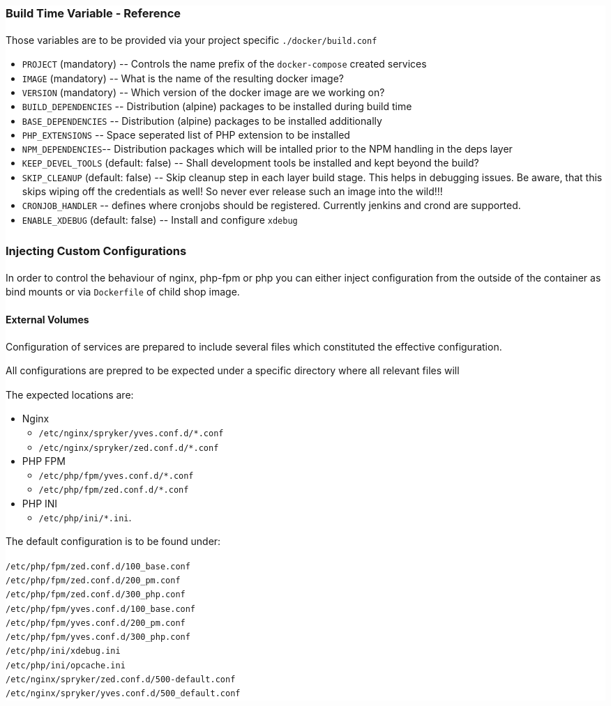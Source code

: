 ### Build Time Variable - Reference

Those variables are to be provided via your project specific
`./docker/build.conf`

* `PROJECT` (mandatory) -- Controls the name prefix of the `docker-compose` created services
* `IMAGE` (mandatory) -- What is the name of the resulting docker image?
* `VERSION` (mandatory) -- Which version of the docker image are we working on?
* `BUILD_DEPENDENCIES` -- Distribution (alpine) packages to be installed during build time
* `BASE_DEPENDENCIES` -- Distribution (alpine) packages to be installed additionally
* `PHP_EXTENSIONS` -- Space seperated list of PHP extension to be installed
* `NPM_DEPENDENCIES`-- Distribution packages which will be intalled prior to the NPM handling in the deps layer
* `KEEP_DEVEL_TOOLS` (default: false) -- Shall development tools be installed and kept beyond the build?
* `SKIP_CLEANUP` (default: false) -- Skip cleanup step in each layer build stage. This helps in debugging issues. Be aware, that this skips wiping off the credentials as well! So never ever release such an image into the wild!!!
* `CRONJOB_HANDLER` -- defines where cronjobs should be registered. Currently jenkins and crond are supported.
* `ENABLE_XDEBUG` (default: false) -- Install and configure `xdebug`


### Injecting Custom Configurations

In order to control the behaviour of nginx, php-fpm or php you can either
inject configuration from the outside of the container as bind mounts or via
`Dockerfile` of child shop image. 

#### External Volumes

Configuration of services are prepared to include several files which
constituted the effective configuration.

All configurations are prepred to be expected under a specific directory where
all relevant files will

The expected locations are: 

* Nginx
    * `/etc/nginx/spryker/yves.conf.d/*.conf` 
    * `/etc/nginx/spryker/zed.conf.d/*.conf`
* PHP FPM
    * `/etc/php/fpm/yves.conf.d/*.conf`
    * `/etc/php/fpm/zed.conf.d/*.conf`
* PHP INI
    * `/etc/php/ini/*.ini`.

The default configuration is to be found under:

    /etc/php/fpm/zed.conf.d/100_base.conf
    /etc/php/fpm/zed.conf.d/200_pm.conf
    /etc/php/fpm/zed.conf.d/300_php.conf
    /etc/php/fpm/yves.conf.d/100_base.conf
    /etc/php/fpm/yves.conf.d/200_pm.conf
    /etc/php/fpm/yves.conf.d/300_php.conf
    /etc/php/ini/xdebug.ini
    /etc/php/ini/opcache.ini
    /etc/nginx/spryker/zed.conf.d/500-default.conf
    /etc/nginx/spryker/yves.conf.d/500_default.conf
